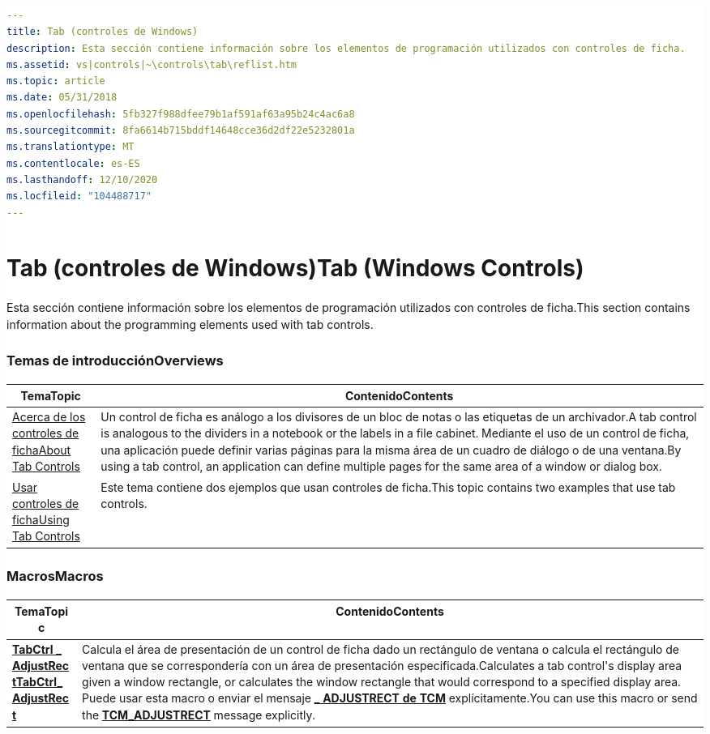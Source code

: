 ```yaml
---
title: Tab (controles de Windows)
description: Esta sección contiene información sobre los elementos de programación utilizados con controles de ficha.
ms.assetid: vs|controls|~\controls\tab\reflist.htm
ms.topic: article
ms.date: 05/31/2018
ms.openlocfilehash: 5fb327f988dfee79b1af591af63a95b24c4ac6a8
ms.sourcegitcommit: 8fa6614b715bddf14648cce36d2df22e5232801a
ms.translationtype: MT
ms.contentlocale: es-ES
ms.lasthandoff: 12/10/2020
ms.locfileid: "104488717"
---
```

# <a name="tab-windows-controls"></a><span data-ttu-id="ba4e1-103">Tab (controles de Windows)</span><span class="sxs-lookup"><span data-stu-id="ba4e1-103">Tab (Windows Controls)</span></span>

<span data-ttu-id="ba4e1-104">Esta sección contiene información sobre los elementos de programación utilizados con controles de ficha.</span><span class="sxs-lookup"><span data-stu-id="ba4e1-104">This section contains information about the programming elements used with tab controls.</span></span>

### <a name="overviews"></a><span data-ttu-id="ba4e1-105">Temas de introducción</span><span class="sxs-lookup"><span data-stu-id="ba4e1-105">Overviews</span></span>



| <span data-ttu-id="ba4e1-106">Tema</span><span class="sxs-lookup"><span data-stu-id="ba4e1-106">Topic</span></span>                                        | <span data-ttu-id="ba4e1-107">Contenido</span><span class="sxs-lookup"><span data-stu-id="ba4e1-107">Contents</span></span>                                                                                                                                                                                                           |
|----------------------------------------------|--------------------------------------------------------------------------------------------------------------------------------------------------------------------------------------------------------------------|
| [<span data-ttu-id="ba4e1-108">Acerca de los controles de ficha</span><span class="sxs-lookup"><span data-stu-id="ba4e1-108">About Tab Controls</span></span>](tab-controls.md)       | <span data-ttu-id="ba4e1-109">Un control de ficha es análogo a los divisores de un bloc de notas o las etiquetas de un archivador.</span><span class="sxs-lookup"><span data-stu-id="ba4e1-109">A tab control is analogous to the dividers in a notebook or the labels in a file cabinet.</span></span> <span data-ttu-id="ba4e1-110">Mediante el uso de un control de ficha, una aplicación puede definir varias páginas para la misma área de un cuadro de diálogo o de una ventana.</span><span class="sxs-lookup"><span data-stu-id="ba4e1-110">By using a tab control, an application can define multiple pages for the same area of a window or dialog box.</span></span><br/> |
| [<span data-ttu-id="ba4e1-111">Usar controles de ficha</span><span class="sxs-lookup"><span data-stu-id="ba4e1-111">Using Tab Controls</span></span>](using-tab-controls.md) | <span data-ttu-id="ba4e1-112">Este tema contiene dos ejemplos que usan controles de ficha.</span><span class="sxs-lookup"><span data-stu-id="ba4e1-112">This topic contains two examples that use tab controls.</span></span><br/>                                                                                                                                                 |



 

### <a name="macros"></a><span data-ttu-id="ba4e1-113">Macros</span><span class="sxs-lookup"><span data-stu-id="ba4e1-113">Macros</span></span>



| <span data-ttu-id="ba4e1-114">Tema</span><span class="sxs-lookup"><span data-stu-id="ba4e1-114">Topic</span></span>                                                         | <span data-ttu-id="ba4e1-115">Contenido</span><span class="sxs-lookup"><span data-stu-id="ba4e1-115">Contents</span></span>                                                                                                                                                                                                                                                                                                          |
|---------------------------------------------------------------|-------------------------------------------------------------------------------------------------------------------------------------------------------------------------------------------------------------------------------------------------------------------------------------------------------------------|
| [<span data-ttu-id="ba4e1-116">**TabCtrl \_ AdjustRect**</span><span class="sxs-lookup"><span data-stu-id="ba4e1-116">**TabCtrl\_AdjustRect**</span></span>](/windows/desktop/api/Commctrl/nf-commctrl-tabctrl_adjustrect)             | <span data-ttu-id="ba4e1-117">Calcula el área de presentación de un control de ficha dado un rectángulo de ventana o calcula el rectángulo de ventana que se correspondería con un área de presentación especificada.</span><span class="sxs-lookup"><span data-stu-id="ba4e1-117">Calculates a tab control's display area given a window rectangle, or calculates the window rectangle that would correspond to a specified display area.</span></span> <span data-ttu-id="ba4e1-118">Puede usar esta macro o enviar el mensaje [**\_ ADJUSTRECT de TCM**](tcm-adjustrect.md) explícitamente.</span><span class="sxs-lookup"><span data-stu-id="ba4e1-118">You can use this macro or send the [**TCM\_ADJUSTRECT**](tcm-adjustrect.md) message explicitly.</span></span> <br/>                                              |